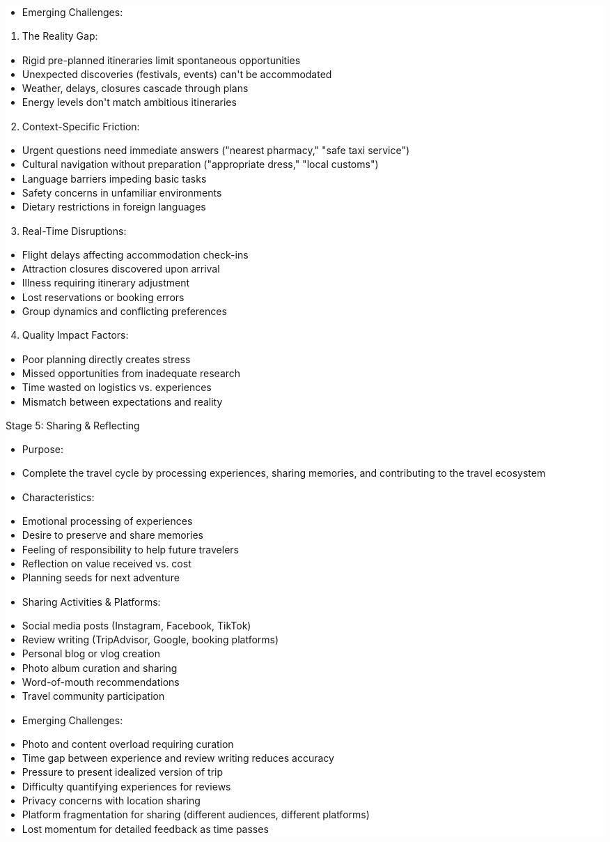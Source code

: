 - Emerging Challenges:
1. The Reality Gap:
* Rigid pre-planned itineraries limit spontaneous opportunities
* Unexpected discoveries (festivals, events) can't be accommodated
* Weather, delays, closures cascade through plans
* Energy levels don't match ambitious itineraries

2. Context-Specific Friction:
* Urgent questions need immediate answers ("nearest pharmacy," "safe taxi service")
* Cultural navigation without preparation ("appropriate dress," "local customs")
* Language barriers impeding basic tasks
* Safety concerns in unfamiliar environments
* Dietary restrictions in foreign languages

3. Real-Time Disruptions:
* Flight delays affecting accommodation check-ins
* Attraction closures discovered upon arrival
* Illness requiring itinerary adjustment
* Lost reservations or booking errors
* Group dynamics and conflicting preferences

4. Quality Impact Factors:
* Poor planning directly creates stress
* Missed opportunities from inadequate research
* Time wasted on logistics vs. experiences
* Mismatch between expectations and reality



Stage 5: Sharing & Reflecting
- Purpose:
* Complete the travel cycle by processing experiences, sharing memories, and contributing to the travel ecosystem

- Characteristics:
* Emotional processing of experiences
* Desire to preserve and share memories
* Feeling of responsibility to help future travelers
* Reflection on value received vs. cost
* Planning seeds for next adventure

- Sharing Activities & Platforms:
* Social media posts (Instagram, Facebook, TikTok)
* Review writing (TripAdvisor, Google, booking platforms)
* Personal blog or vlog creation
* Photo album curation and sharing
* Word-of-mouth recommendations
* Travel community participation

- Emerging Challenges:
* Photo and content overload requiring curation
* Time gap between experience and review writing reduces accuracy
* Pressure to present idealized version of trip
* Difficulty quantifying experiences for reviews
* Privacy concerns with location sharing
* Platform fragmentation for sharing (different audiences, different platforms)
* Lost momentum for detailed feedback as time passes
